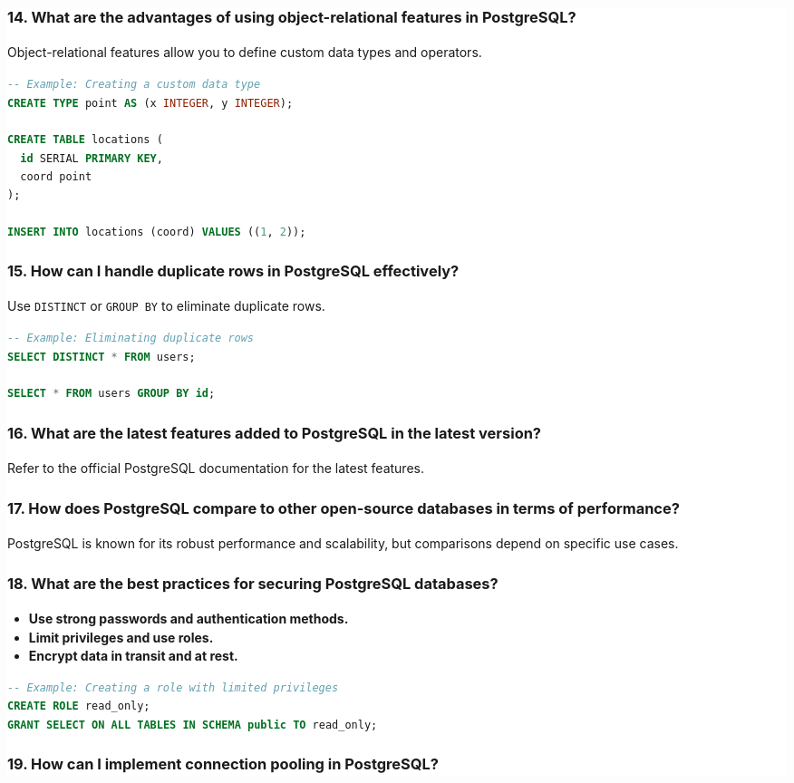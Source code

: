 ### 14. What are the advantages of using object-relational features in PostgreSQL?

Object-relational features allow you to define custom data types and operators.

```sql
-- Example: Creating a custom data type
CREATE TYPE point AS (x INTEGER, y INTEGER);

CREATE TABLE locations (
  id SERIAL PRIMARY KEY,
  coord point
);

INSERT INTO locations (coord) VALUES ((1, 2));
```

### 15. How can I handle duplicate rows in PostgreSQL effectively?

Use `DISTINCT` or `GROUP BY` to eliminate duplicate rows.

```sql
-- Example: Eliminating duplicate rows
SELECT DISTINCT * FROM users;

SELECT * FROM users GROUP BY id;
```

### 16. What are the latest features added to PostgreSQL in the latest version?

Refer to the official PostgreSQL documentation for the latest features.

### 17. How does PostgreSQL compare to other open-source databases in terms of performance?

PostgreSQL is known for its robust performance and scalability, but comparisons depend on specific use cases.

### 18. What are the best practices for securing PostgreSQL databases?

- **Use strong passwords and authentication methods.**
- **Limit privileges and use roles.**
- **Encrypt data in transit and at rest.**

```sql
-- Example: Creating a role with limited privileges
CREATE ROLE read_only;
GRANT SELECT ON ALL TABLES IN SCHEMA public TO read_only;
```

### 19. How can I implement connection pooling in PostgreSQL?
